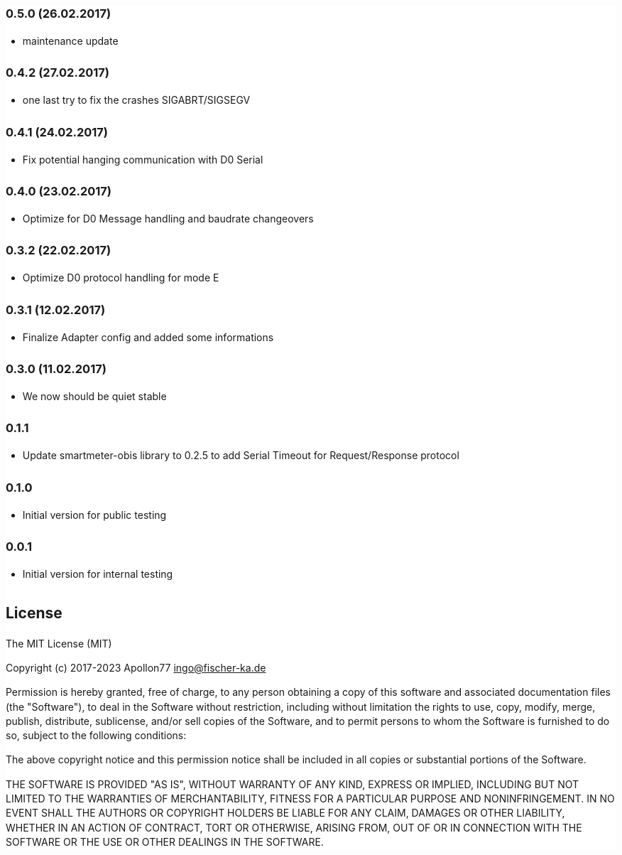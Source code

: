 ### 0.5.0 (26.02.2017)
* maintenance update

### 0.4.2 (27.02.2017)
* one last try to fix the crashes SIGABRT/SIGSEGV

### 0.4.1 (24.02.2017)
* Fix potential hanging communication with D0 Serial

### 0.4.0 (23.02.2017)
* Optimize for D0 Message handling and baudrate changeovers

### 0.3.2 (22.02.2017)
* Optimize D0 protocol handling for mode E

### 0.3.1 (12.02.2017)
* Finalize Adapter config and added some informations

### 0.3.0 (11.02.2017)
* We now should be quiet stable

### 0.1.1
* Update smartmeter-obis library to 0.2.5 to add Serial Timeout for Request/Response protocol

### 0.1.0
* Initial version for public testing

### 0.0.1
* Initial version for internal testing

## License

The MIT License (MIT)

Copyright (c) 2017-2023 Apollon77 <ingo@fischer-ka.de>

Permission is hereby granted, free of charge, to any person obtaining a copy
of this software and associated documentation files (the "Software"), to deal
in the Software without restriction, including without limitation the rights
to use, copy, modify, merge, publish, distribute, sublicense, and/or sell
copies of the Software, and to permit persons to whom the Software is
furnished to do so, subject to the following conditions:

The above copyright notice and this permission notice shall be included in all
copies or substantial portions of the Software.

THE SOFTWARE IS PROVIDED "AS IS", WITHOUT WARRANTY OF ANY KIND, EXPRESS OR
IMPLIED, INCLUDING BUT NOT LIMITED TO THE WARRANTIES OF MERCHANTABILITY,
FITNESS FOR A PARTICULAR PURPOSE AND NONINFRINGEMENT. IN NO EVENT SHALL THE
AUTHORS OR COPYRIGHT HOLDERS BE LIABLE FOR ANY CLAIM, DAMAGES OR OTHER
LIABILITY, WHETHER IN AN ACTION OF CONTRACT, TORT OR OTHERWISE, ARISING FROM,
OUT OF OR IN CONNECTION WITH THE SOFTWARE OR THE USE OR OTHER DEALINGS IN THE
SOFTWARE.